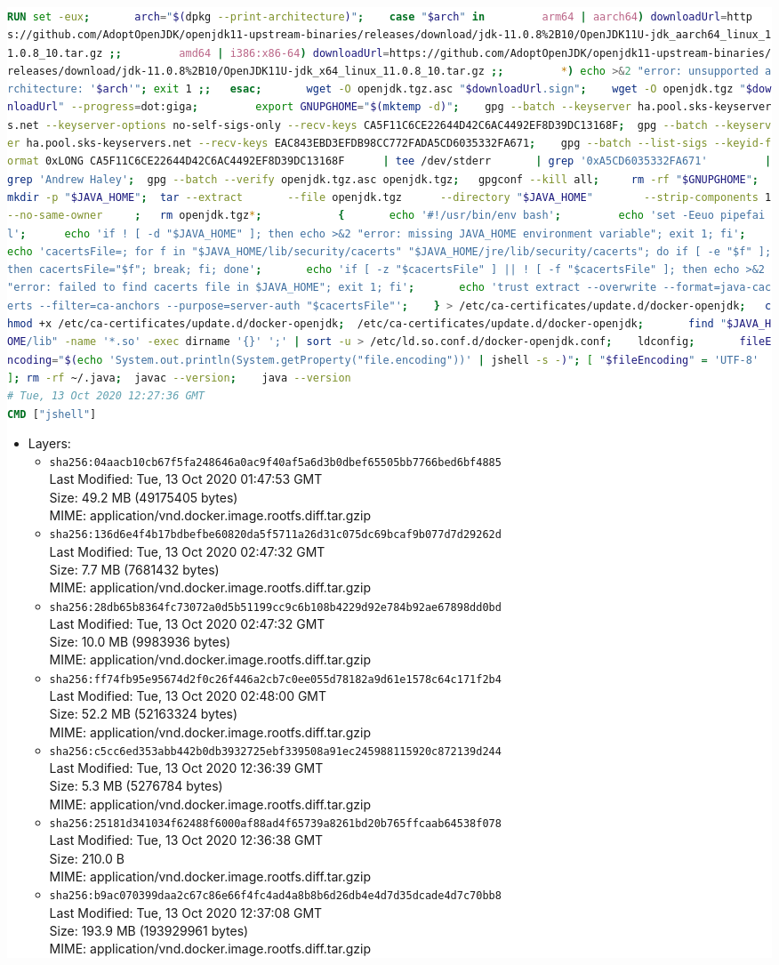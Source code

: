 ```dockerfile
RUN set -eux; 		arch="$(dpkg --print-architecture)"; 	case "$arch" in 		arm64 | aarch64) downloadUrl=https://github.com/AdoptOpenJDK/openjdk11-upstream-binaries/releases/download/jdk-11.0.8%2B10/OpenJDK11U-jdk_aarch64_linux_11.0.8_10.tar.gz ;; 		amd64 | i386:x86-64) downloadUrl=https://github.com/AdoptOpenJDK/openjdk11-upstream-binaries/releases/download/jdk-11.0.8%2B10/OpenJDK11U-jdk_x64_linux_11.0.8_10.tar.gz ;; 		*) echo >&2 "error: unsupported architecture: '$arch'"; exit 1 ;; 	esac; 		wget -O openjdk.tgz.asc "$downloadUrl.sign"; 	wget -O openjdk.tgz "$downloadUrl" --progress=dot:giga; 		export GNUPGHOME="$(mktemp -d)"; 	gpg --batch --keyserver ha.pool.sks-keyservers.net --keyserver-options no-self-sigs-only --recv-keys CA5F11C6CE22644D42C6AC4492EF8D39DC13168F; 	gpg --batch --keyserver ha.pool.sks-keyservers.net --recv-keys EAC843EBD3EFDB98CC772FADA5CD6035332FA671; 	gpg --batch --list-sigs --keyid-format 0xLONG CA5F11C6CE22644D42C6AC4492EF8D39DC13168F 		| tee /dev/stderr 		| grep '0xA5CD6035332FA671' 		| grep 'Andrew Haley'; 	gpg --batch --verify openjdk.tgz.asc openjdk.tgz; 	gpgconf --kill all; 	rm -rf "$GNUPGHOME"; 		mkdir -p "$JAVA_HOME"; 	tar --extract 		--file openjdk.tgz 		--directory "$JAVA_HOME" 		--strip-components 1 		--no-same-owner 	; 	rm openjdk.tgz*; 			{ 		echo '#!/usr/bin/env bash'; 		echo 'set -Eeuo pipefail'; 		echo 'if ! [ -d "$JAVA_HOME" ]; then echo >&2 "error: missing JAVA_HOME environment variable"; exit 1; fi'; 		echo 'cacertsFile=; for f in "$JAVA_HOME/lib/security/cacerts" "$JAVA_HOME/jre/lib/security/cacerts"; do if [ -e "$f" ]; then cacertsFile="$f"; break; fi; done'; 		echo 'if [ -z "$cacertsFile" ] || ! [ -f "$cacertsFile" ]; then echo >&2 "error: failed to find cacerts file in $JAVA_HOME"; exit 1; fi'; 		echo 'trust extract --overwrite --format=java-cacerts --filter=ca-anchors --purpose=server-auth "$cacertsFile"'; 	} > /etc/ca-certificates/update.d/docker-openjdk; 	chmod +x /etc/ca-certificates/update.d/docker-openjdk; 	/etc/ca-certificates/update.d/docker-openjdk; 		find "$JAVA_HOME/lib" -name '*.so' -exec dirname '{}' ';' | sort -u > /etc/ld.so.conf.d/docker-openjdk.conf; 	ldconfig; 		fileEncoding="$(echo 'System.out.println(System.getProperty("file.encoding"))' | jshell -s -)"; [ "$fileEncoding" = 'UTF-8' ]; rm -rf ~/.java; 	javac --version; 	java --version
# Tue, 13 Oct 2020 12:27:36 GMT
CMD ["jshell"]
```

-	Layers:
	-	`sha256:04aacb10cb67f5fa248646a0ac9f40af5a6d3b0dbef65505bb7766bed6bf4885`  
		Last Modified: Tue, 13 Oct 2020 01:47:53 GMT  
		Size: 49.2 MB (49175405 bytes)  
		MIME: application/vnd.docker.image.rootfs.diff.tar.gzip
	-	`sha256:136d6e4f4b17bdbefbe60820da5f5711a26d31c075dc69bcaf9b077d7d29262d`  
		Last Modified: Tue, 13 Oct 2020 02:47:32 GMT  
		Size: 7.7 MB (7681432 bytes)  
		MIME: application/vnd.docker.image.rootfs.diff.tar.gzip
	-	`sha256:28db65b8364fc73072a0d5b51199cc9c6b108b4229d92e784b92ae67898dd0bd`  
		Last Modified: Tue, 13 Oct 2020 02:47:32 GMT  
		Size: 10.0 MB (9983936 bytes)  
		MIME: application/vnd.docker.image.rootfs.diff.tar.gzip
	-	`sha256:ff74fb95e95674d2f0c26f446a2cb7c0ee055d78182a9d61e1578c64c171f2b4`  
		Last Modified: Tue, 13 Oct 2020 02:48:00 GMT  
		Size: 52.2 MB (52163324 bytes)  
		MIME: application/vnd.docker.image.rootfs.diff.tar.gzip
	-	`sha256:c5cc6ed353abb442b0db3932725ebf339508a91ec245988115920c872139d244`  
		Last Modified: Tue, 13 Oct 2020 12:36:39 GMT  
		Size: 5.3 MB (5276784 bytes)  
		MIME: application/vnd.docker.image.rootfs.diff.tar.gzip
	-	`sha256:25181d341034f62488f6000af88ad4f65739a8261bd20b765ffcaab64538f078`  
		Last Modified: Tue, 13 Oct 2020 12:36:38 GMT  
		Size: 210.0 B  
		MIME: application/vnd.docker.image.rootfs.diff.tar.gzip
	-	`sha256:b9ac070399daa2c67c86e66f4fc4ad4a8b8b6d26db4e4d7d35dcade4d7c70bb8`  
		Last Modified: Tue, 13 Oct 2020 12:37:08 GMT  
		Size: 193.9 MB (193929961 bytes)  
		MIME: application/vnd.docker.image.rootfs.diff.tar.gzip

